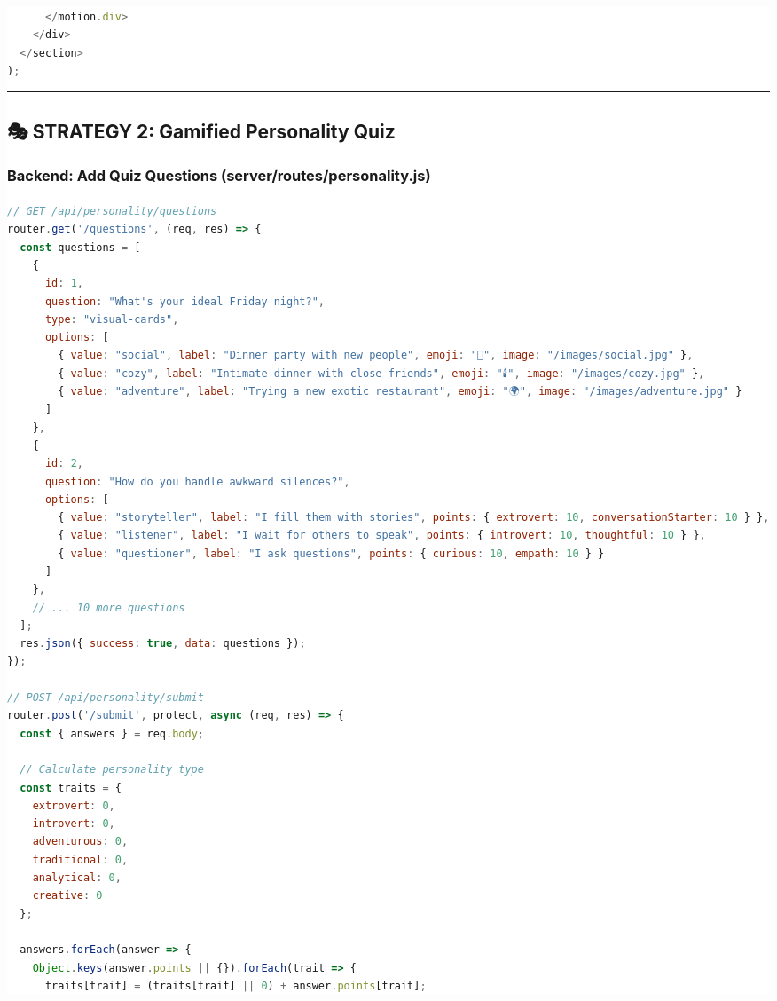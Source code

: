 ```typescript
      </motion.div>
    </div>
  </section>
);
```

---

## 🎭 STRATEGY 2: Gamified Personality Quiz

### Backend: Add Quiz Questions (server/routes/personality.js)

```javascript
// GET /api/personality/questions
router.get('/questions', (req, res) => {
  const questions = [
    {
      id: 1,
      question: "What's your ideal Friday night?",
      type: "visual-cards",
      options: [
        { value: "social", label: "Dinner party with new people", emoji: "🎉", image: "/images/social.jpg" },
        { value: "cozy", label: "Intimate dinner with close friends", emoji: "🕯️", image: "/images/cozy.jpg" },
        { value: "adventure", label: "Trying a new exotic restaurant", emoji: "🌍", image: "/images/adventure.jpg" }
      ]
    },
    {
      id: 2,
      question: "How do you handle awkward silences?",
      options: [
        { value: "storyteller", label: "I fill them with stories", points: { extrovert: 10, conversationStarter: 10 } },
        { value: "listener", label: "I wait for others to speak", points: { introvert: 10, thoughtful: 10 } },
        { value: "questioner", label: "I ask questions", points: { curious: 10, empath: 10 } }
      ]
    },
    // ... 10 more questions
  ];
  res.json({ success: true, data: questions });
});

// POST /api/personality/submit
router.post('/submit', protect, async (req, res) => {
  const { answers } = req.body;
  
  // Calculate personality type
  const traits = {
    extrovert: 0,
    introvert: 0,
    adventurous: 0,
    traditional: 0,
    analytical: 0,
    creative: 0
  };
  
  answers.forEach(answer => {
    Object.keys(answer.points || {}).forEach(trait => {
      traits[trait] = (traits[trait] || 0) + answer.points[trait];
```
